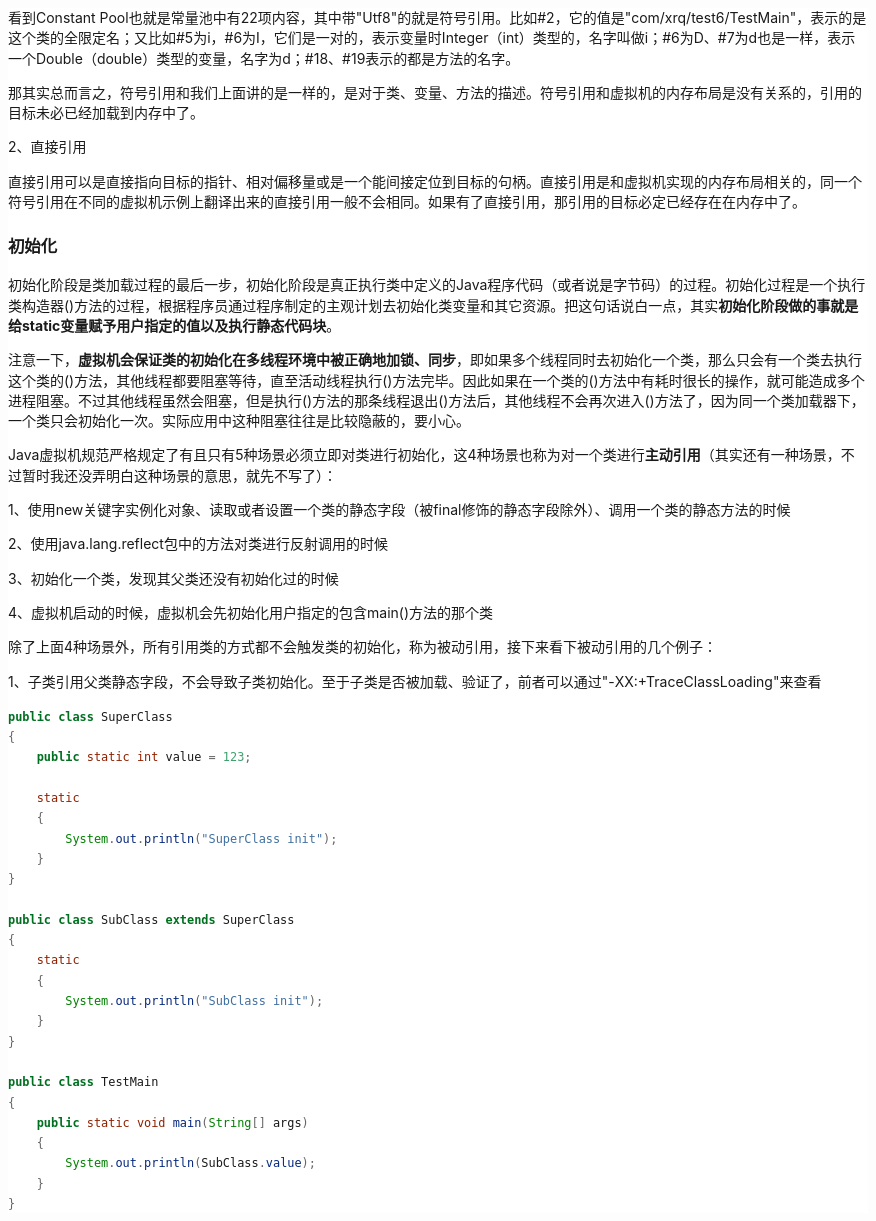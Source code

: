 看到Constant Pool也就是常量池中有22项内容，其中带"Utf8"的就是符号引用。比如#2，它的值是"com/xrq/test6/TestMain"，表示的是这个类的全限定名；又比如#5为i，#6为I，它们是一对的，表示变量时Integer（int）类型的，名字叫做i；#6为D、#7为d也是一样，表示一个Double（double）类型的变量，名字为d；#18、#19表示的都是方法的名字。

那其实总而言之，符号引用和我们上面讲的是一样的，是对于类、变量、方法的描述。符号引用和虚拟机的内存布局是没有关系的，引用的目标未必已经加载到内存中了。

2、直接引用

直接引用可以是直接指向目标的指针、相对偏移量或是一个能间接定位到目标的句柄。直接引用是和虚拟机实现的内存布局相关的，同一个符号引用在不同的虚拟机示例上翻译出来的直接引用一般不会相同。如果有了直接引用，那引用的目标必定已经存在在内存中了。

 

### **初始化**

初始化阶段是类加载过程的最后一步，初始化阶段是真正执行类中定义的Java程序代码（或者说是字节码）的过程。初始化过程是一个执行类构造器<clinit>()方法的过程，根据程序员通过程序制定的主观计划去初始化类变量和其它资源。把这句话说白一点，其实**初始化阶段做的事就是给static变量赋予用户指定的值以及执行静态代码块**。

注意一下，**虚拟机会保证类的初始化在多线程环境中被正确地加锁、同步**，即如果多个线程同时去初始化一个类，那么只会有一个类去执行这个类的<clinit>()方法，其他线程都要阻塞等待，直至活动线程执行<clinit>()方法完毕。因此如果在一个类的<clinit>()方法中有耗时很长的操作，就可能造成多个进程阻塞。不过其他线程虽然会阻塞，但是执行<clinit>()方法的那条线程退出<clinit>()方法后，其他线程不会再次进入<clinit>()方法了，因为同一个类加载器下，一个类只会初始化一次。实际应用中这种阻塞往往是比较隐蔽的，要小心。

Java虚拟机规范严格规定了有且只有5种场景必须立即对类进行初始化，这4种场景也称为对一个类进行**主动引用**（其实还有一种场景，不过暂时我还没弄明白这种场景的意思，就先不写了）：

1、使用new关键字实例化对象、读取或者设置一个类的静态字段（被final修饰的静态字段除外）、调用一个类的静态方法的时候

2、使用java.lang.reflect包中的方法对类进行反射调用的时候

3、初始化一个类，发现其父类还没有初始化过的时候

4、虚拟机启动的时候，虚拟机会先初始化用户指定的包含main()方法的那个类

除了上面4种场景外，所有引用类的方式都不会触发类的初始化，称为被动引用，接下来看下被动引用的几个例子：

1、子类引用父类静态字段，不会导致子类初始化。至于子类是否被加载、验证了，前者可以通过"-XX:+TraceClassLoading"来查看

```java
public class SuperClass
{
    public static int value = 123;
    
    static
    {
        System.out.println("SuperClass init");
    }
}

public class SubClass extends SuperClass
{
    static
    {
        System.out.println("SubClass init");
    }
}

public class TestMain
{
    public static void main(String[] args)
    {
        System.out.println(SubClass.value);
    }
}
```
